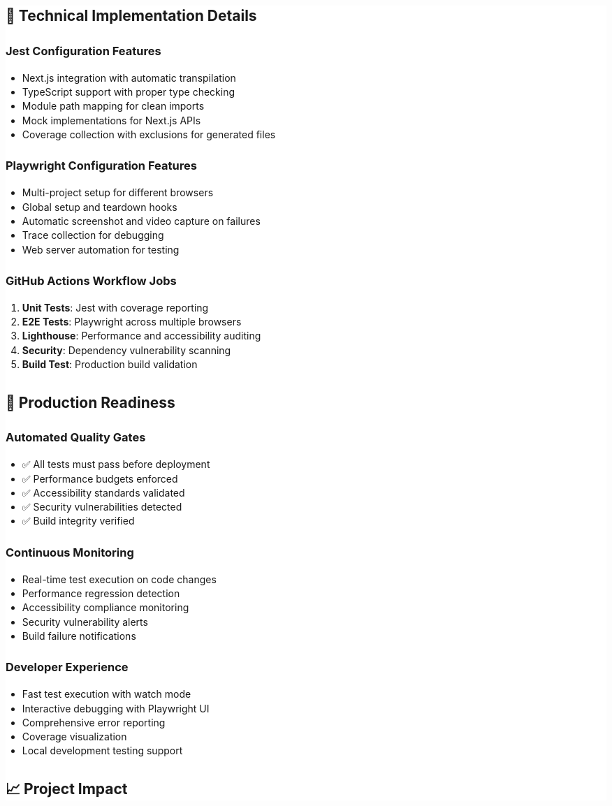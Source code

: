 ## 🔧 **Technical Implementation Details**

### **Jest Configuration Features**
- Next.js integration with automatic transpilation
- TypeScript support with proper type checking
- Module path mapping for clean imports
- Mock implementations for Next.js APIs
- Coverage collection with exclusions for generated files

### **Playwright Configuration Features**
- Multi-project setup for different browsers
- Global setup and teardown hooks
- Automatic screenshot and video capture on failures
- Trace collection for debugging
- Web server automation for testing

### **GitHub Actions Workflow Jobs**
1. **Unit Tests**: Jest with coverage reporting
2. **E2E Tests**: Playwright across multiple browsers
3. **Lighthouse**: Performance and accessibility auditing
4. **Security**: Dependency vulnerability scanning
5. **Build Test**: Production build validation

## 🚀 **Production Readiness**

### **Automated Quality Gates**
- ✅ All tests must pass before deployment
- ✅ Performance budgets enforced
- ✅ Accessibility standards validated
- ✅ Security vulnerabilities detected
- ✅ Build integrity verified

### **Continuous Monitoring**
- Real-time test execution on code changes
- Performance regression detection
- Accessibility compliance monitoring
- Security vulnerability alerts
- Build failure notifications

### **Developer Experience**
- Fast test execution with watch mode
- Interactive debugging with Playwright UI
- Comprehensive error reporting
- Coverage visualization
- Local development testing support

## 📈 **Project Impact**

